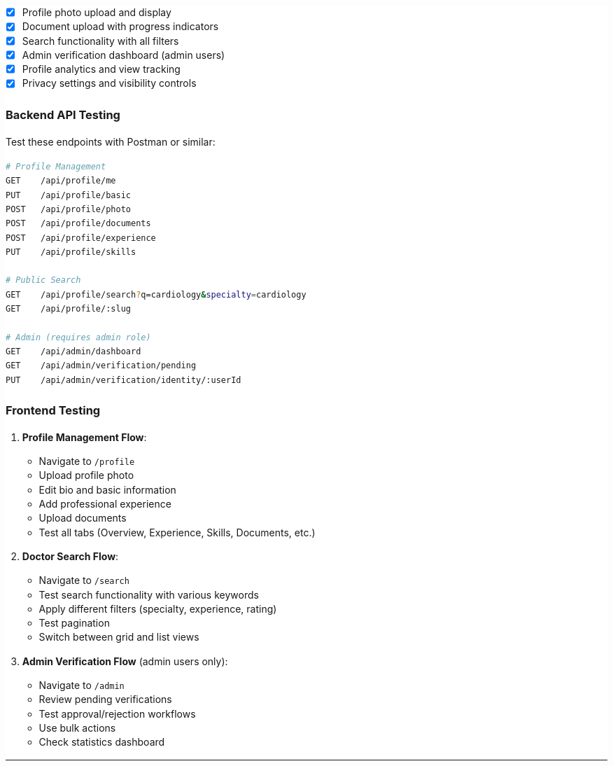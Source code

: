 - [x] Profile photo upload and display
- [x] Document upload with progress indicators
- [x] Search functionality with all filters
- [x] Admin verification dashboard (admin users)
- [x] Profile analytics and view tracking
- [x] Privacy settings and visibility controls

### Backend API Testing

Test these endpoints with Postman or similar:

```bash
# Profile Management
GET    /api/profile/me
PUT    /api/profile/basic
POST   /api/profile/photo
POST   /api/profile/documents
POST   /api/profile/experience
PUT    /api/profile/skills

# Public Search
GET    /api/profile/search?q=cardiology&specialty=cardiology
GET    /api/profile/:slug

# Admin (requires admin role)
GET    /api/admin/dashboard
GET    /api/admin/verification/pending
PUT    /api/admin/verification/identity/:userId
```

### Frontend Testing

1. **Profile Management Flow**:

   - Navigate to `/profile`
   - Upload profile photo
   - Edit bio and basic information
   - Add professional experience
   - Upload documents
   - Test all tabs (Overview, Experience, Skills, Documents, etc.)

2. **Doctor Search Flow**:

   - Navigate to `/search`
   - Test search functionality with various keywords
   - Apply different filters (specialty, experience, rating)
   - Test pagination
   - Switch between grid and list views

3. **Admin Verification Flow** (admin users only):
   - Navigate to `/admin`
   - Review pending verifications
   - Test approval/rejection workflows
   - Use bulk actions
   - Check statistics dashboard

---